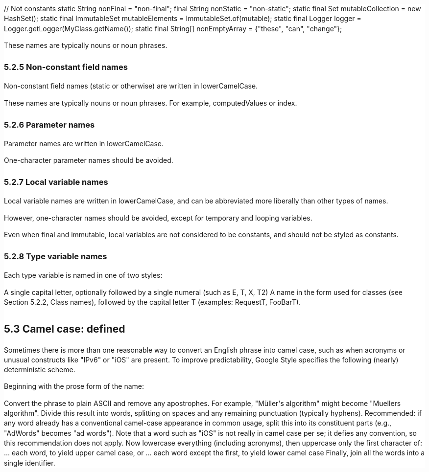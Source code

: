// Not constants
static String nonFinal = "non-final";
final String nonStatic = "non-static";
static final Set<String> mutableCollection = new HashSet<String>();
static final ImmutableSet<SomeMutableType> mutableElements = ImmutableSet.of(mutable);
static final Logger logger = Logger.getLogger(MyClass.getName());
static final String[] nonEmptyArray = {"these", "can", "change"};

These names are typically nouns or noun phrases.

### 5.2.5 Non-constant field names 

Non-constant field names (static or otherwise) are written in lowerCamelCase.

These names are typically nouns or noun phrases. For example, computedValues or index.
### 5.2.6 Parameter names 

Parameter names are written in lowerCamelCase.

One-character parameter names should be avoided.

### 5.2.7 Local variable names 

Local variable names are written in lowerCamelCase, and can be abbreviated more liberally than other types of names.

However, one-character names should be avoided, except for temporary and looping variables.

Even when final and immutable, local variables are not considered to be constants, and should not be styled as constants.

### 5.2.8 Type variable names 

Each type variable is named in one of two styles:

A single capital letter, optionally followed by a single numeral (such as E, T, X, T2)
A name in the form used for classes (see Section 5.2.2, Class names), followed by the capital letter T (examples: RequestT, FooBarT).

## 5.3 Camel case: defined 

Sometimes there is more than one reasonable way to convert an English phrase into camel case, such as when acronyms or unusual constructs like "IPv6" or "iOS" are present. To improve predictability, Google Style specifies the following (nearly) deterministic scheme.

Beginning with the prose form of the name:

Convert the phrase to plain ASCII and remove any apostrophes. For example, "Müller's algorithm" might become "Muellers algorithm".
Divide this result into words, splitting on spaces and any remaining punctuation (typically hyphens).
    Recommended: if any word already has a conventional camel-case appearance in common usage, split this into its constituent parts (e.g., "AdWords" becomes "ad words"). Note that a word such as "iOS" is not really in camel case per se; it defies any convention, so this recommendation does not apply.
Now lowercase everything (including acronyms), then uppercase only the first character of:
    ... each word, to yield upper camel case, or
    ... each word except the first, to yield lower camel case
Finally, join all the words into a single identifier.
